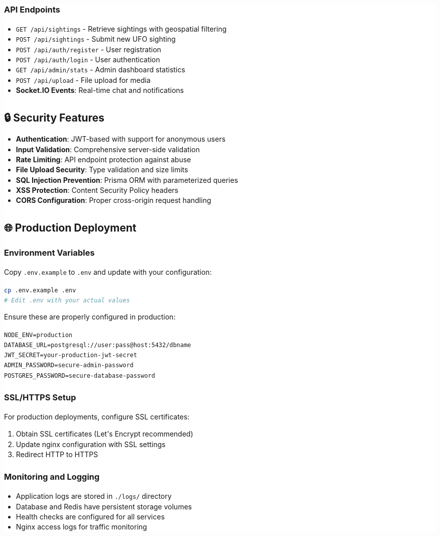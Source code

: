 ### API Endpoints
- `GET /api/sightings` - Retrieve sightings with geospatial filtering
- `POST /api/sightings` - Submit new UFO sighting
- `POST /api/auth/register` - User registration
- `POST /api/auth/login` - User authentication
- `GET /api/admin/stats` - Admin dashboard statistics
- `POST /api/upload` - File upload for media
- **Socket.IO Events**: Real-time chat and notifications

## 🔒 Security Features

- **Authentication**: JWT-based with support for anonymous users
- **Input Validation**: Comprehensive server-side validation
- **Rate Limiting**: API endpoint protection against abuse
- **File Upload Security**: Type validation and size limits
- **SQL Injection Prevention**: Prisma ORM with parameterized queries
- **XSS Protection**: Content Security Policy headers
- **CORS Configuration**: Proper cross-origin request handling

## 🌐 Production Deployment

### Environment Variables
Copy `.env.example` to `.env` and update with your configuration:

```bash
cp .env.example .env
# Edit .env with your actual values
```

Ensure these are properly configured in production:

```env
NODE_ENV=production
DATABASE_URL=postgresql://user:pass@host:5432/dbname
JWT_SECRET=your-production-jwt-secret
ADMIN_PASSWORD=secure-admin-password
POSTGRES_PASSWORD=secure-database-password
```

### SSL/HTTPS Setup
For production deployments, configure SSL certificates:

1. Obtain SSL certificates (Let's Encrypt recommended)
2. Update nginx configuration with SSL settings
3. Redirect HTTP to HTTPS

### Monitoring and Logging
- Application logs are stored in `./logs/` directory
- Database and Redis have persistent storage volumes
- Health checks are configured for all services
- Nginx access logs for traffic monitoring

